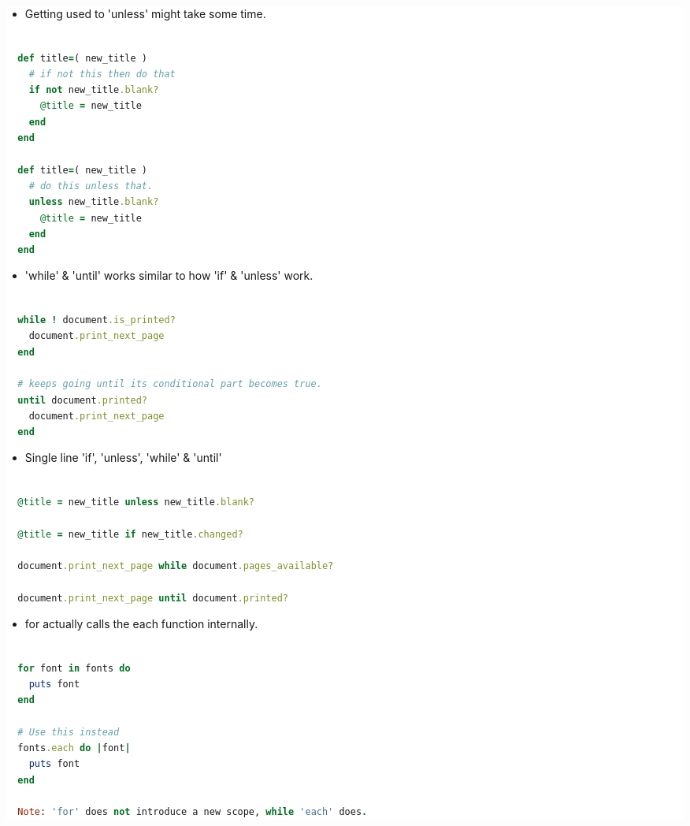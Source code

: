 - Getting used to 'unless' might take some time.

```ruby

  def title=( new_title )
    # if not this then do that
    if not new_title.blank?
      @title = new_title
    end
  end

  def title=( new_title )
    # do this unless that.
    unless new_title.blank?
      @title = new_title
    end
  end

```

- 'while' & 'until' works similar to how 'if' & 'unless' work.

```ruby

  while ! document.is_printed?
    document.print_next_page
  end

  # keeps going until its conditional part becomes true. 
  until document.printed?
    document.print_next_page
  end

```

- Single line 'if', 'unless', 'while' & 'until'

```ruby

  @title = new_title unless new_title.blank?

  @title = new_title if new_title.changed?

  document.print_next_page while document.pages_available?

  document.print_next_page until document.printed?

```

- for actually calls the each function internally.

```ruby

  for font in fonts do
    puts font
  end

  # Use this instead
  fonts.each do |font|
    puts font
  end

  Note: 'for' does not introduce a new scope, while 'each' does.

```

